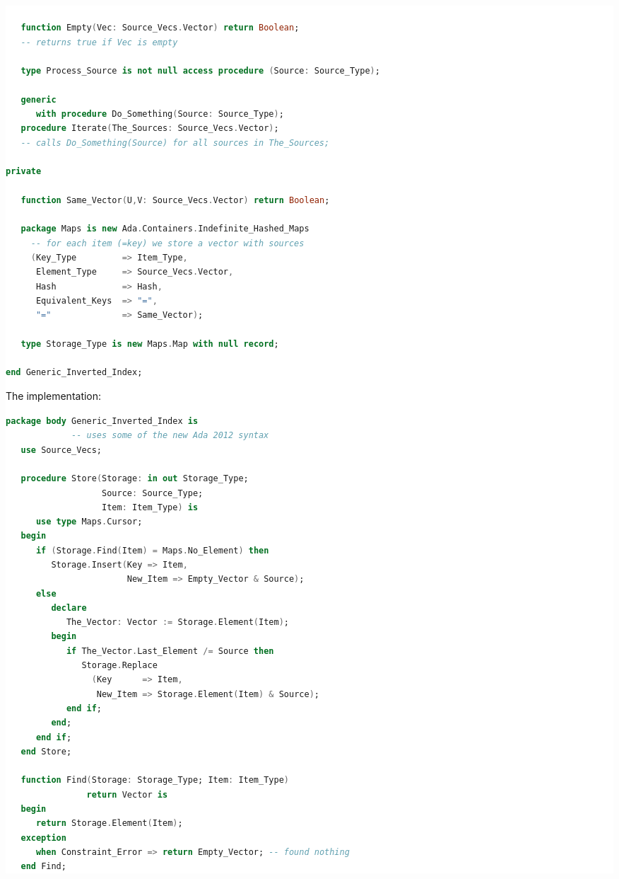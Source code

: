 ```Ada

   function Empty(Vec: Source_Vecs.Vector) return Boolean;
   -- returns true if Vec is empty

   type Process_Source is not null access procedure (Source: Source_Type);

   generic
      with procedure Do_Something(Source: Source_Type);
   procedure Iterate(The_Sources: Source_Vecs.Vector);
   -- calls Do_Something(Source) for all sources in The_Sources;

private

   function Same_Vector(U,V: Source_Vecs.Vector) return Boolean;

   package Maps is new Ada.Containers.Indefinite_Hashed_Maps
     -- for each item (=key) we store a vector with sources
     (Key_Type         => Item_Type,
      Element_Type     => Source_Vecs.Vector,
      Hash             => Hash,
      Equivalent_Keys  => "=",
      "="              => Same_Vector);

   type Storage_Type is new Maps.Map with null record;

end Generic_Inverted_Index;
```


The implementation:


```Ada
package body Generic_Inverted_Index is
             -- uses some of the new Ada 2012 syntax
   use Source_Vecs;

   procedure Store(Storage: in out Storage_Type;
                   Source: Source_Type;
                   Item: Item_Type) is
      use type Maps.Cursor;
   begin
      if (Storage.Find(Item) = Maps.No_Element) then
         Storage.Insert(Key => Item,
                        New_Item => Empty_Vector & Source);
      else
         declare
            The_Vector: Vector := Storage.Element(Item);
         begin
            if The_Vector.Last_Element /= Source then
               Storage.Replace
                 (Key      => Item,
                  New_Item => Storage.Element(Item) & Source);
            end if;
         end;
      end if;
   end Store;

   function Find(Storage: Storage_Type; Item: Item_Type)
                return Vector is
   begin
      return Storage.Element(Item);
   exception
      when Constraint_Error => return Empty_Vector; -- found nothing
   end Find;
```
